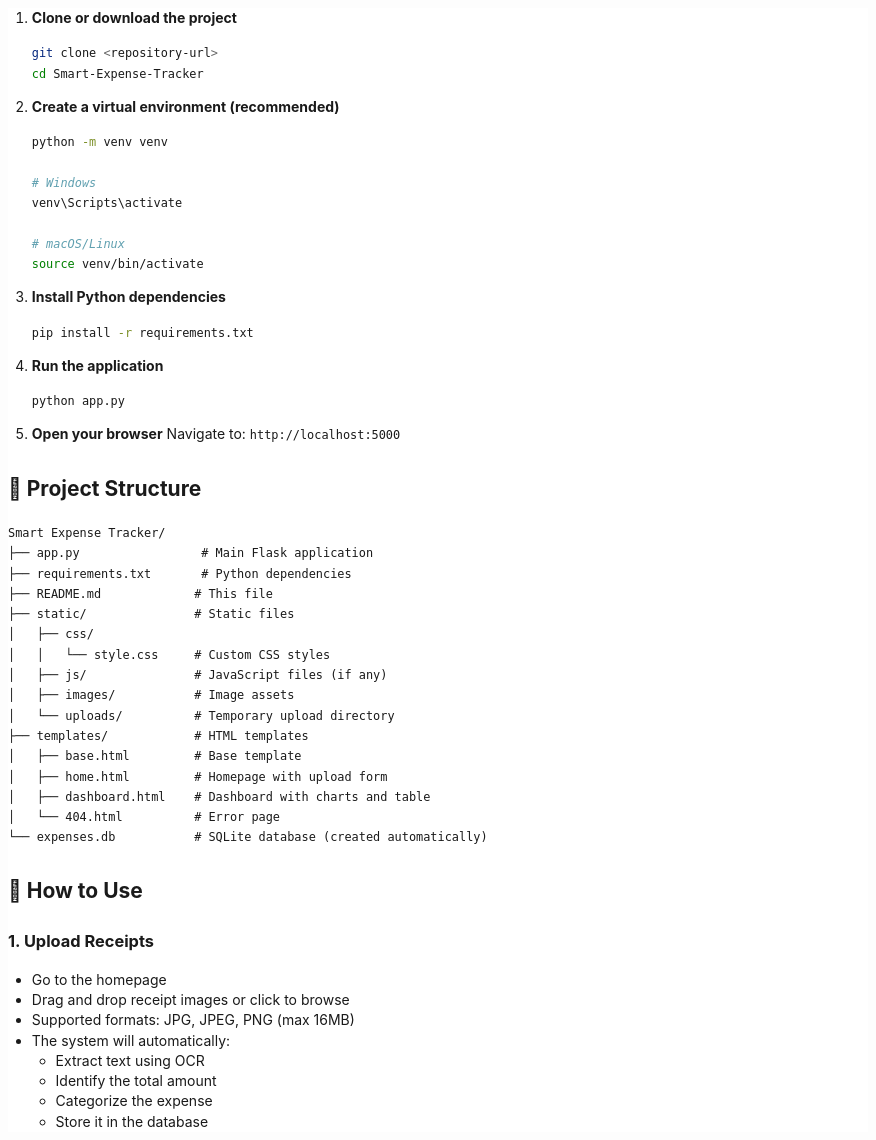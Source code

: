 1. **Clone or download the project**
   ```bash
   git clone <repository-url>
   cd Smart-Expense-Tracker
   ```

2. **Create a virtual environment (recommended)**
   ```bash
   python -m venv venv
   
   # Windows
   venv\Scripts\activate
   
   # macOS/Linux
   source venv/bin/activate
   ```

3. **Install Python dependencies**
   ```bash
   pip install -r requirements.txt
   ```

4. **Run the application**
   ```bash
   python app.py
   ```

5. **Open your browser**
   Navigate to: `http://localhost:5000`

## 📁 Project Structure

```
Smart Expense Tracker/
├── app.py                 # Main Flask application
├── requirements.txt       # Python dependencies
├── README.md             # This file
├── static/               # Static files
│   ├── css/
│   │   └── style.css     # Custom CSS styles
│   ├── js/               # JavaScript files (if any)
│   ├── images/           # Image assets
│   └── uploads/          # Temporary upload directory
├── templates/            # HTML templates
│   ├── base.html         # Base template
│   ├── home.html         # Homepage with upload form
│   ├── dashboard.html    # Dashboard with charts and table
│   └── 404.html          # Error page
└── expenses.db           # SQLite database (created automatically)
```

## 🎯 How to Use

### 1. Upload Receipts
- Go to the homepage
- Drag and drop receipt images or click to browse
- Supported formats: JPG, JPEG, PNG (max 16MB)
- The system will automatically:
  - Extract text using OCR
  - Identify the total amount
  - Categorize the expense
  - Store it in the database
